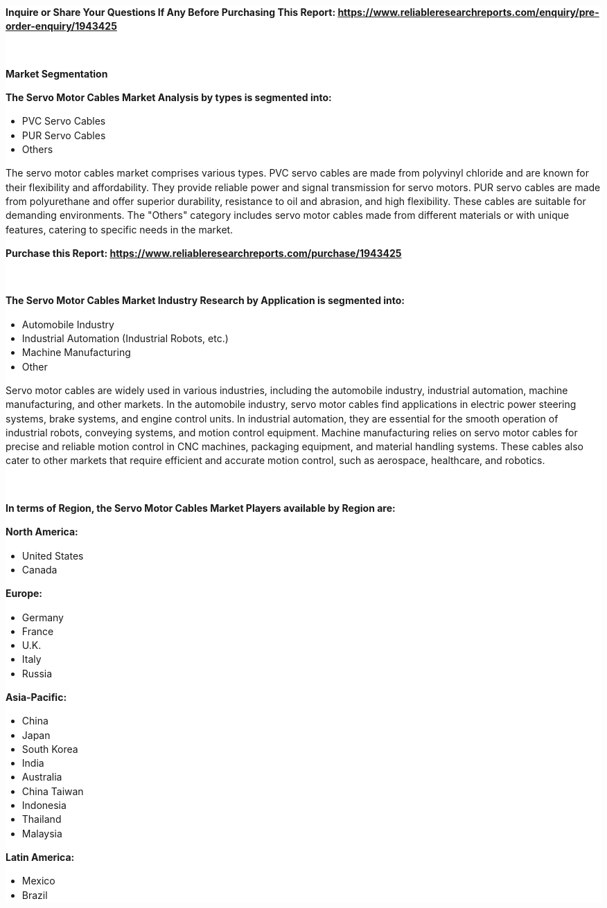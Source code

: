 <p><strong>Inquire or Share Your Questions If Any Before Purchasing This Report: <a href="https://www.reliableresearchreports.com/enquiry/pre-order-enquiry/1943425">https://www.reliableresearchreports.com/enquiry/pre-order-enquiry/1943425</a></strong></p>
<p>&nbsp;</p>
<p><strong>Market Segmentation</strong></p>
<p><strong>The Servo Motor Cables Market Analysis by types is segmented into:</strong></p>
<p><ul><li>PVC Servo Cables</li><li>PUR Servo Cables</li><li>Others</li></ul></p>
<p><p>The servo motor cables market comprises various types. PVC servo cables are made from polyvinyl chloride and are known for their flexibility and affordability. They provide reliable power and signal transmission for servo motors. PUR servo cables are made from polyurethane and offer superior durability, resistance to oil and abrasion, and high flexibility. These cables are suitable for demanding environments. The "Others" category includes servo motor cables made from different materials or with unique features, catering to specific needs in the market.</p></p>
<p><strong>Purchase this Report:&nbsp;<a href="https://www.reliableresearchreports.com/purchase/1943425">https://www.reliableresearchreports.com/purchase/1943425</a></strong></p>
<p>&nbsp;</p>
<p><strong>The Servo Motor Cables Market Industry Research by Application is segmented into:</strong></p>
<p><ul><li>Automobile Industry</li><li>Industrial Automation (Industrial Robots, etc.)</li><li>Machine Manufacturing</li><li>Other</li></ul></p>
<p><p>Servo motor cables are widely used in various industries, including the automobile industry, industrial automation, machine manufacturing, and other markets. In the automobile industry, servo motor cables find applications in electric power steering systems, brake systems, and engine control units. In industrial automation, they are essential for the smooth operation of industrial robots, conveying systems, and motion control equipment. Machine manufacturing relies on servo motor cables for precise and reliable motion control in CNC machines, packaging equipment, and material handling systems. These cables also cater to other markets that require efficient and accurate motion control, such as aerospace, healthcare, and robotics.</p></p>
<p>&nbsp;</p>
<p><strong>In terms of Region, the Servo Motor Cables Market Players available by Region are:</strong></p>
<p>
    <p> <strong> North America: </strong>
        <ul>
            <li>United States</li>
            <li>Canada</li>
        </ul>
        </p> 
    <p> <strong> Europe: </strong>
        <ul>
            <li>Germany</li>
            <li>France</li>
            <li>U.K.</li>
            <li>Italy</li>
            <li>Russia</li>
        </ul>
        </p> 
    <p> <strong> Asia-Pacific: </strong>
        <ul>
            <li>China</li>
            <li>Japan</li>
            <li>South Korea</li>
            <li>India</li>
            <li>Australia</li>
            <li>China Taiwan</li>
            <li>Indonesia</li>
            <li>Thailand</li>
            <li>Malaysia</li>
        </ul>
        </p> 
    <p> <strong> Latin America: </strong>
        <ul>
            <li>Mexico</li>
            <li>Brazil</li>